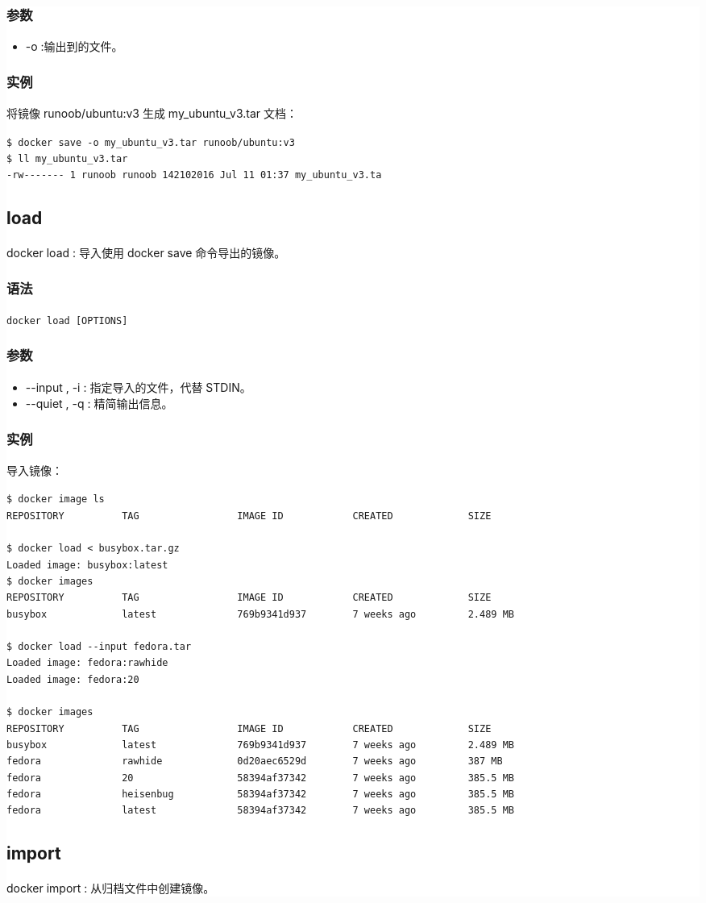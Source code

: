 ### 参数
+ -o :输出到的文件。

### 实例
将镜像 runoob/ubuntu:v3 生成 my_ubuntu_v3.tar 文档：
```
$ docker save -o my_ubuntu_v3.tar runoob/ubuntu:v3
$ ll my_ubuntu_v3.tar
-rw------- 1 runoob runoob 142102016 Jul 11 01:37 my_ubuntu_v3.ta
```

## load
docker load : 导入使用 docker save 命令导出的镜像。

### 语法
```
docker load [OPTIONS]
```

### 参数
+ --input , -i : 指定导入的文件，代替 STDIN。
+ --quiet , -q : 精简输出信息。

### 实例
导入镜像：
```
$ docker image ls
REPOSITORY          TAG                 IMAGE ID            CREATED             SIZE

$ docker load < busybox.tar.gz
Loaded image: busybox:latest
$ docker images
REPOSITORY          TAG                 IMAGE ID            CREATED             SIZE
busybox             latest              769b9341d937        7 weeks ago         2.489 MB

$ docker load --input fedora.tar
Loaded image: fedora:rawhide
Loaded image: fedora:20

$ docker images
REPOSITORY          TAG                 IMAGE ID            CREATED             SIZE
busybox             latest              769b9341d937        7 weeks ago         2.489 MB
fedora              rawhide             0d20aec6529d        7 weeks ago         387 MB
fedora              20                  58394af37342        7 weeks ago         385.5 MB
fedora              heisenbug           58394af37342        7 weeks ago         385.5 MB
fedora              latest              58394af37342        7 weeks ago         385.5 MB
```

## import
docker import : 从归档文件中创建镜像。

